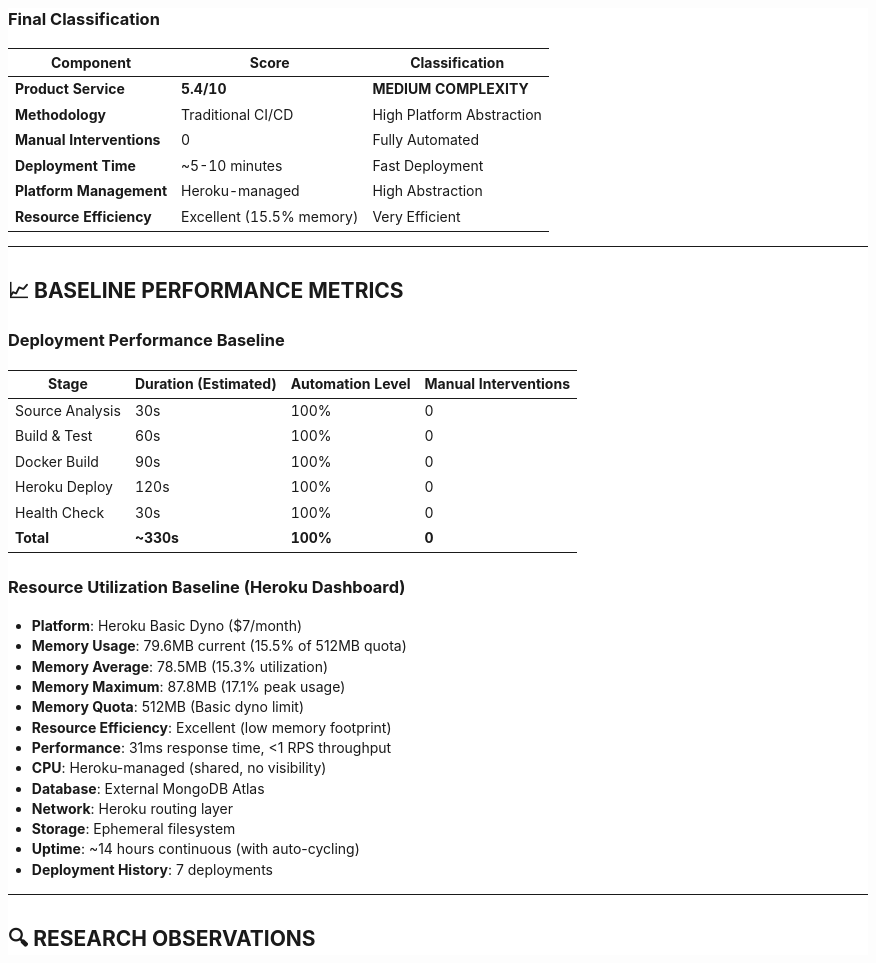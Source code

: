 ### **Final Classification**
| Component | Score | Classification |
|-----------|-------|----------------|
| **Product Service** | **5.4/10** | **MEDIUM COMPLEXITY** |
| **Methodology** | Traditional CI/CD | High Platform Abstraction |
| **Manual Interventions** | 0 | Fully Automated |
| **Deployment Time** | ~5-10 minutes | Fast Deployment |
| **Platform Management** | Heroku-managed | High Abstraction |
| **Resource Efficiency** | Excellent (15.5% memory) | Very Efficient |

---

## 📈 **BASELINE PERFORMANCE METRICS**

### **Deployment Performance Baseline**
| Stage | Duration (Estimated) | Automation Level | Manual Interventions |
|-------|---------------------|------------------|---------------------|
| Source Analysis | 30s | 100% | 0 |
| Build & Test | 60s | 100% | 0 |
| Docker Build | 90s | 100% | 0 |
| Heroku Deploy | 120s | 100% | 0 |
| Health Check | 30s | 100% | 0 |
| **Total** | **~330s** | **100%** | **0** |

### **Resource Utilization Baseline (Heroku Dashboard)**
- **Platform**: Heroku Basic Dyno ($7/month)
- **Memory Usage**: 79.6MB current (15.5% of 512MB quota)
- **Memory Average**: 78.5MB (15.3% utilization)
- **Memory Maximum**: 87.8MB (17.1% peak usage)
- **Memory Quota**: 512MB (Basic dyno limit)
- **Resource Efficiency**: Excellent (low memory footprint)
- **Performance**: 31ms response time, <1 RPS throughput
- **CPU**: Heroku-managed (shared, no visibility)
- **Database**: External MongoDB Atlas
- **Network**: Heroku routing layer
- **Storage**: Ephemeral filesystem
- **Uptime**: ~14 hours continuous (with auto-cycling)
- **Deployment History**: 7 deployments

---

## 🔍 **RESEARCH OBSERVATIONS**
